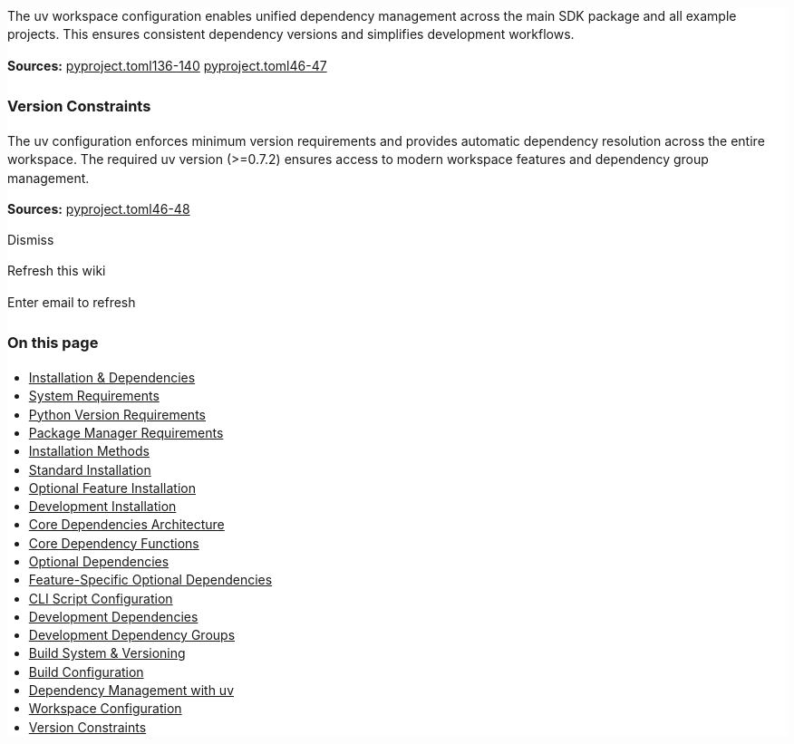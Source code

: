 ```
```

The uv workspace configuration enables unified dependency management across the main SDK package and all example projects. This ensures consistent dependency versions and simplifies development workflows.

**Sources:** [pyproject.toml136-140](https://github.com/modelcontextprotocol/python-sdk/blob/146d7efb/pyproject.toml#L136-L140) [pyproject.toml46-47](https://github.com/modelcontextprotocol/python-sdk/blob/146d7efb/pyproject.toml#L46-L47)

### Version Constraints

The uv configuration enforces minimum version requirements and provides automatic dependency resolution across the entire workspace. The required uv version (>=0.7.2) ensures access to modern workspace features and dependency group management.

**Sources:** [pyproject.toml46-48](https://github.com/modelcontextprotocol/python-sdk/blob/146d7efb/pyproject.toml#L46-L48)

Dismiss

Refresh this wiki

Enter email to refresh

### On this page

- [Installation & Dependencies](#installation-dependencies.md)
- [System Requirements](#system-requirements.md)
- [Python Version Requirements](#python-version-requirements.md)
- [Package Manager Requirements](#package-manager-requirements.md)
- [Installation Methods](#installation-methods.md)
- [Standard Installation](#standard-installation.md)
- [Optional Feature Installation](#optional-feature-installation.md)
- [Development Installation](#development-installation.md)
- [Core Dependencies Architecture](#core-dependencies-architecture.md)
- [Core Dependency Functions](#core-dependency-functions.md)
- [Optional Dependencies](#optional-dependencies.md)
- [Feature-Specific Optional Dependencies](#feature-specific-optional-dependencies.md)
- [CLI Script Configuration](#cli-script-configuration.md)
- [Development Dependencies](#development-dependencies.md)
- [Development Dependency Groups](#development-dependency-groups.md)
- [Build System & Versioning](#build-system-versioning.md)
- [Build Configuration](#build-configuration.md)
- [Dependency Management with uv](#dependency-management-with-uv.md)
- [Workspace Configuration](#workspace-configuration.md)
- [Version Constraints](#version-constraints.md)
